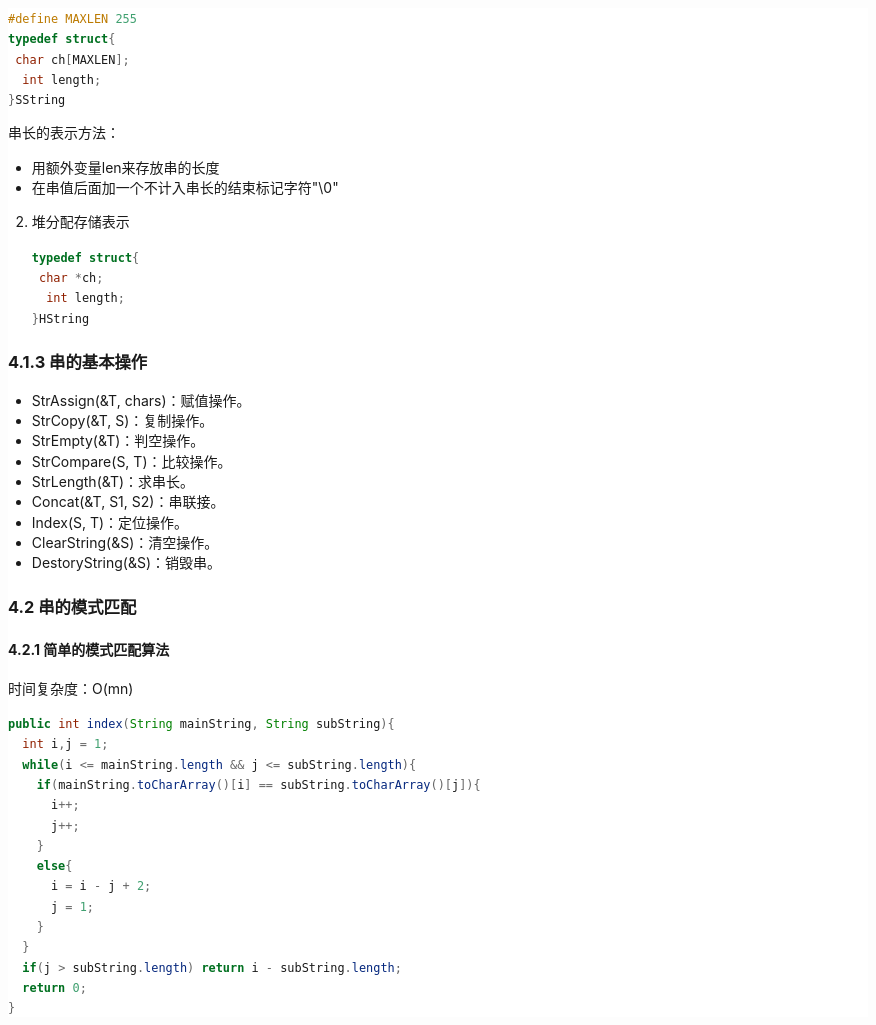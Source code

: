    ```c
   #define MAXLEN 255
   typedef struct{
   	char ch[MAXLEN];
     int length;
   }SString
   ```

   串长的表示方法：

   - 用额外变量len来存放串的长度
   - 在串值后面加一个不计入串长的结束标记字符"\0"

2. 堆分配存储表示

   ```c
   typedef struct{
   	char *ch;
     int length;
   }HString
   ```

### 4.1.3 串的基本操作

- StrAssign(&T, chars)：赋值操作。
- StrCopy(&T, S)：复制操作。
- StrEmpty(&T)：判空操作。
- StrCompare(S, T)：比较操作。
- StrLength(&T)：求串长。
- Concat(&T, S1, S2)：串联接。
- Index(S, T)：定位操作。
- ClearString(&S)：清空操作。
- DestoryString(&S)：销毁串。

### 4.2 串的模式匹配

#### 4.2.1 简单的模式匹配算法

时间复杂度：O(mn)

```java
public int index(String mainString, String subString){
  int i,j = 1;
  while(i <= mainString.length && j <= subString.length){
    if(mainString.toCharArray()[i] == subString.toCharArray()[j]){
      i++;
      j++;
    }
    else{
      i = i - j + 2;
      j = 1;
    }
  }
  if(j > subString.length) return i - subString.length;
  return 0;
}
```
